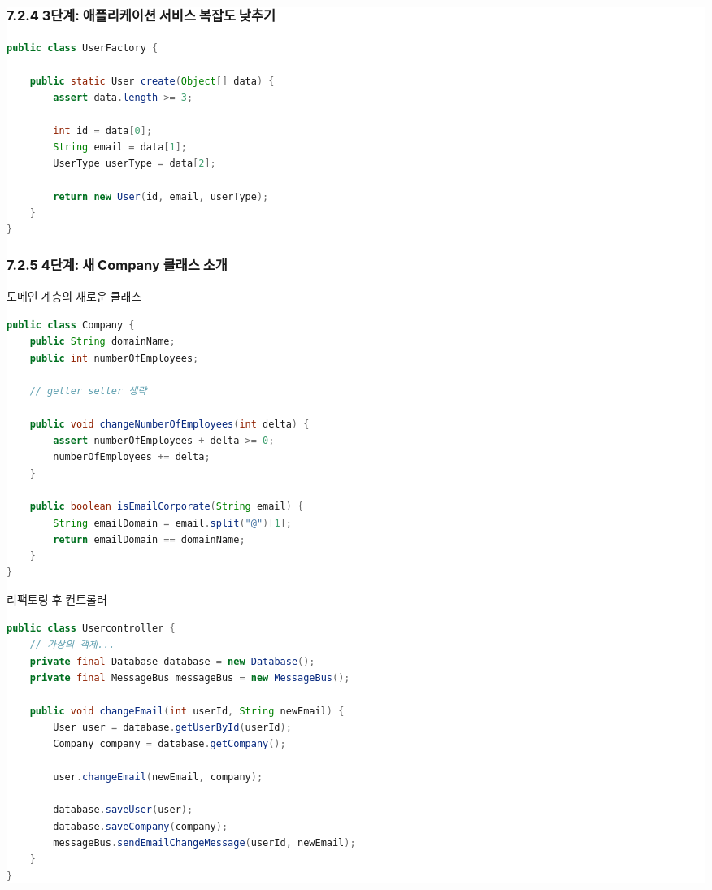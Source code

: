 
### 7.2.4 3단계: 애플리케이션 서비스 복잡도 낮추기 
```java
public class UserFactory {
	
	public static User create(Object[] data) {
		assert data.length >= 3;
		
		int id = data[0];
		String email = data[1];
		UserType userType = data[2];
		
		return new User(id, email, userType);
	}
}

```


### 7.2.5 4단계: 새 Company 클래스 소개

도메인 계층의 새로운 클래스 
```java
public class Company {
	public String domainName;
	public int numberOfEmployees;
	
	// getter setter 생략
	
	public void changeNumberOfEmployees(int delta) {
		assert numberOfEmployees + delta >= 0;
		numberOfEmployees += delta;
    }
	
	public boolean isEmailCorporate(String email) {
		String emailDomain = email.split("@")[1];
		return emailDomain == domainName;
    }
}

```


리팩토링 후 컨트롤러
```java 
public class Usercontroller {
	// 가상의 객체...
	private final Database database = new Database();
	private final MessageBus messageBus = new MessageBus(); 
	
	public void changeEmail(int userId, String newEmail) {
		User user = database.getUserById(userId);
		Company company = database.getCompany();
		
		user.changeEmail(newEmail, company);
		
		database.saveUser(user);
		database.saveCompany(company);
		messageBus.sendEmailChangeMessage(userId, newEmail);
    }
}
```
